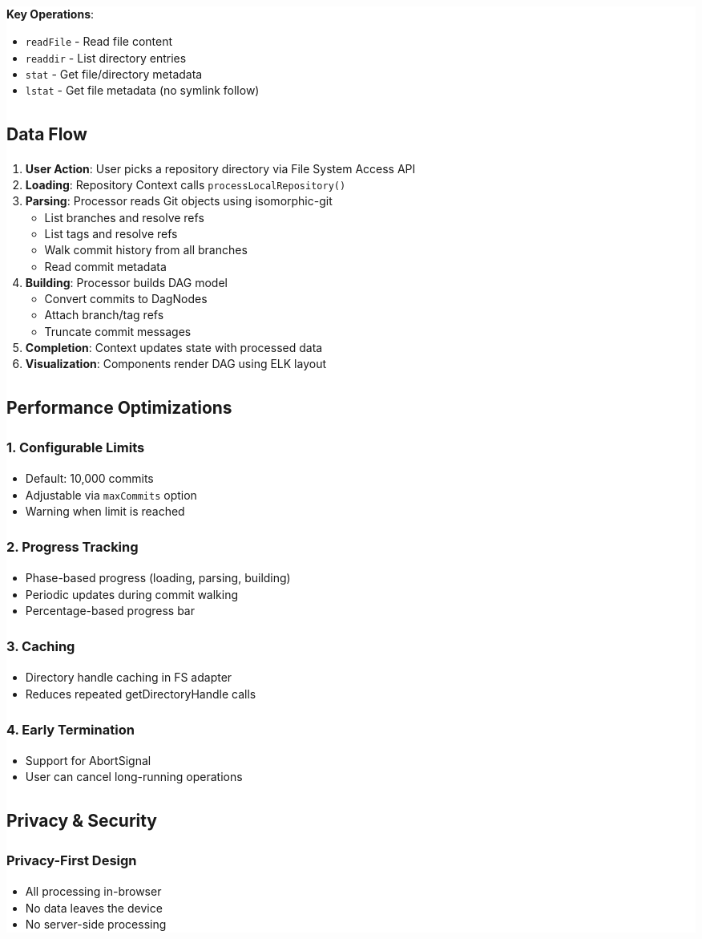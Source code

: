 **Key Operations**:
- `readFile` - Read file content
- `readdir` - List directory entries
- `stat` - Get file/directory metadata
- `lstat` - Get file metadata (no symlink follow)

## Data Flow

1. **User Action**: User picks a repository directory via File System Access API
2. **Loading**: Repository Context calls `processLocalRepository()`
3. **Parsing**: Processor reads Git objects using isomorphic-git
   - List branches and resolve refs
   - List tags and resolve refs
   - Walk commit history from all branches
   - Read commit metadata
4. **Building**: Processor builds DAG model
   - Convert commits to DagNodes
   - Attach branch/tag refs
   - Truncate commit messages
5. **Completion**: Context updates state with processed data
6. **Visualization**: Components render DAG using ELK layout

## Performance Optimizations

### 1. Configurable Limits
- Default: 10,000 commits
- Adjustable via `maxCommits` option
- Warning when limit is reached

### 2. Progress Tracking
- Phase-based progress (loading, parsing, building)
- Periodic updates during commit walking
- Percentage-based progress bar

### 3. Caching
- Directory handle caching in FS adapter
- Reduces repeated getDirectoryHandle calls

### 4. Early Termination
- Support for AbortSignal
- User can cancel long-running operations

## Privacy & Security

### Privacy-First Design
- All processing in-browser
- No data leaves the device
- No server-side processing
